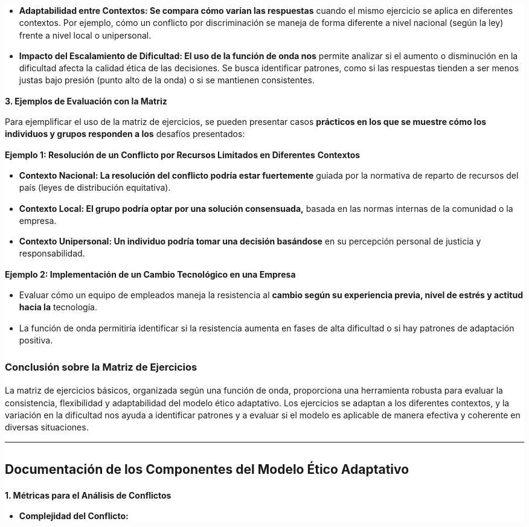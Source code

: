   - **Adaptabilidad entre Contextos: Se compara cómo varían las respuestas**
cuando el mismo ejercicio se aplica en diferentes contextos. Por ejemplo,
cómo un conflicto por discriminación se maneja de forma diferente a
nivel nacional (según la ley) frente a nivel local o unipersonal.

  - **Impacto del Escalamiento de Dificultad: El uso de la función de onda nos**
permite analizar si el aumento o disminución en la dificultad afecta
la calidad ética de las decisiones. Se busca identificar patrones, como si
las respuestas tienden a ser menos justas bajo presión (punto alto de la
onda) o si se mantienen consistentes.

**3. Ejemplos de Evaluación con la Matriz**

Para ejemplificar el uso de la matriz de ejercicios, se pueden presentar casos
**prácticos en los que se muestre cómo los individuos y grupos responden a los**
desafíos presentados:

**Ejemplo 1: Resolución de un Conflicto por Recursos Limitados en Diferentes**
**Contextos**

  - **Contexto Nacional: La resolución del conflicto podría estar fuertemente**
guiada por la normativa de reparto de recursos del país (leyes de
distribución equitativa).

  - **Contexto Local: El grupo podría optar por una solución consensuada,**
basada en las normas internas de la comunidad o la empresa.

  - **Contexto Unipersonal: Un individuo podría tomar una decisión basándose**
en su percepción personal de justicia y responsabilidad.

**Ejemplo 2: Implementación de un Cambio Tecnológico en una Empresa**

  - Evaluar cómo un equipo de empleados maneja la resistencia al
**cambio según su experiencia previa, nivel de estrés y actitud hacia la**
tecnología.

  - La función de onda permitiría identificar si la resistencia aumenta en fases
de alta dificultad o si hay patrones de adaptación positiva.

### Conclusión sobre la Matriz de Ejercicios

La matriz de ejercicios básicos, organizada según una función de onda,
proporciona una herramienta robusta para evaluar la consistencia, flexibilidad y
adaptabilidad del modelo ético adaptativo. Los ejercicios se adaptan a los
diferentes contextos, y la variación en la dificultad nos ayuda a
identificar patrones y a evaluar si el modelo es aplicable de manera efectiva y
coherente en diversas situaciones.


-----

## Documentación de los Componentes del Modelo Ético Adaptativo

**1. Métricas para el Análisis de Conflictos**

  - **Complejidad del Conflicto:**
